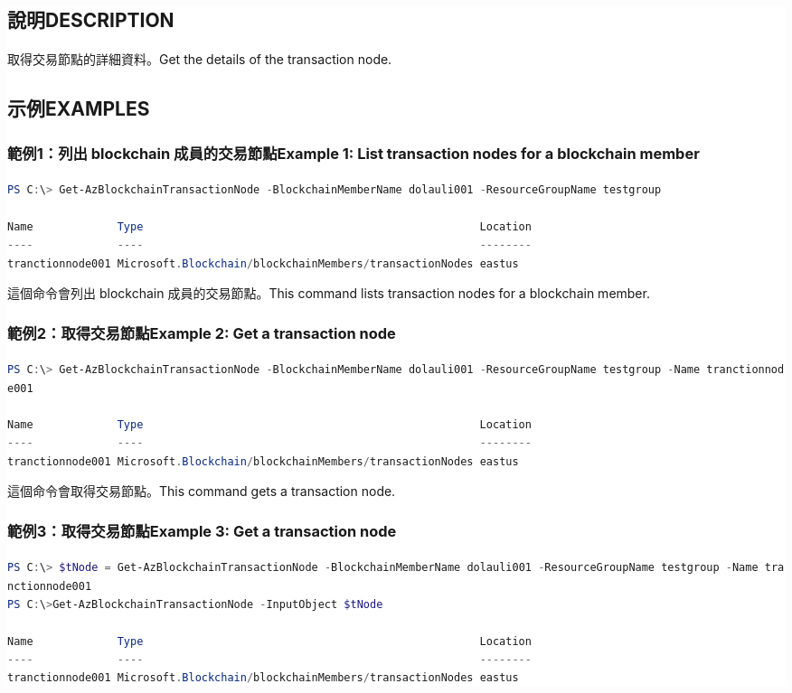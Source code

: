 ## <span data-ttu-id="07f71-108">說明</span><span class="sxs-lookup"><span data-stu-id="07f71-108">DESCRIPTION</span></span>
<span data-ttu-id="07f71-109">取得交易節點的詳細資料。</span><span class="sxs-lookup"><span data-stu-id="07f71-109">Get the details of the transaction node.</span></span>

## <span data-ttu-id="07f71-110">示例</span><span class="sxs-lookup"><span data-stu-id="07f71-110">EXAMPLES</span></span>

### <span data-ttu-id="07f71-111">範例1：列出 blockchain 成員的交易節點</span><span class="sxs-lookup"><span data-stu-id="07f71-111">Example 1: List transaction nodes for a blockchain member</span></span>
```powershell
PS C:\> Get-AzBlockchainTransactionNode -BlockchainMemberName dolauli001 -ResourceGroupName testgroup

Name             Type                                                    Location
----             ----                                                    --------
tranctionnode001 Microsoft.Blockchain/blockchainMembers/transactionNodes eastus
```

<span data-ttu-id="07f71-112">這個命令會列出 blockchain 成員的交易節點。</span><span class="sxs-lookup"><span data-stu-id="07f71-112">This command lists transaction nodes for a blockchain member.</span></span>

### <span data-ttu-id="07f71-113">範例2：取得交易節點</span><span class="sxs-lookup"><span data-stu-id="07f71-113">Example 2: Get a transaction node</span></span>
```powershell
PS C:\> Get-AzBlockchainTransactionNode -BlockchainMemberName dolauli001 -ResourceGroupName testgroup -Name tranctionnode001

Name             Type                                                    Location
----             ----                                                    --------
tranctionnode001 Microsoft.Blockchain/blockchainMembers/transactionNodes eastus
```

<span data-ttu-id="07f71-114">這個命令會取得交易節點。</span><span class="sxs-lookup"><span data-stu-id="07f71-114">This command gets a transaction node.</span></span>

### <span data-ttu-id="07f71-115">範例3：取得交易節點</span><span class="sxs-lookup"><span data-stu-id="07f71-115">Example 3: Get a transaction node</span></span>
```powershell
PS C:\> $tNode = Get-AzBlockchainTransactionNode -BlockchainMemberName dolauli001 -ResourceGroupName testgroup -Name tranctionnode001
PS C:\>Get-AzBlockchainTransactionNode -InputObject $tNode

Name             Type                                                    Location
----             ----                                                    --------
tranctionnode001 Microsoft.Blockchain/blockchainMembers/transactionNodes eastus
```
